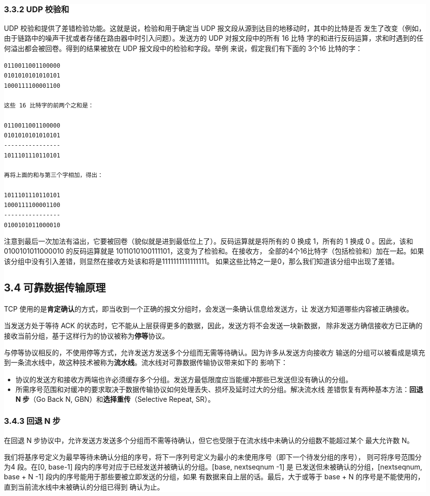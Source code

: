 ### 3.3.2 UDP 校验和

UDP 校验和提供了差错检验功能。这就是说，检验和用于确定当 UDP 报文段从源到达目的地移动时，其中的比特是否
发生了改变（例如，由于链路中的噪声干扰或者存储在路由器中时引入问题）。发送方的 UDP 对报文段中的所有 16 比特
字的和进行反码运算，求和时遇到的任何溢出都会被回卷。得到的结果被放在 UDP 报文段中的检验和字段。举例
来说，假定我们有下面的 3个16 比特的字：    

```
0110011001100000
0101010101010101
1000111100001100

这些 16 比特字的前两个之和是：

0110011001100000
0101010101010101
----------------
1011101110110101

再将上面的和与第三个字相加，得出：    

1011101110110101
1000111100001100
----------------
0100101011000010    
```    

注意到最后一次加法有溢出，它要被回卷（貌似就是进到最低位上了）。反码运算就是将所有的 0 换成 1，所有的
1 换成 0 。因此，该和 0100101011000010 的反码运算就是 1011010100111101，这变为了检验和。在接收方，
全部的4个16比特字（包括检验和）加在一起。如果该分组中没有引入差错，则显然在接收方处该和将是1111111111111111。
如果这些比特之一是0，那么我们知道该分组中出现了差错。     

## 3.4 可靠数据传输原理

TCP 使用的是**肯定确认**的方式，即当收到一个正确的报文分组时，会发送一条确认信息给发送方，让
发送方知道哪些内容被正确接收。    

当发送方处于等待 ACK 的状态时，它不能从上层获得更多的数据，因此，发送方将不会发送一块新数据，
除非发送方确信接收方已正确的接收当前分组，基于这样行为的协议被称为**停等**协议。    

与停等协议相反的，不使用停等方式，允许发送方发送多个分组而无需等待确认。因为许多从发送方向接收方
输送的分组可以被看成是填充到一条流水线中，故这种技术被称为**流水线**。流水线对可靠数据传输协议带来如下的
影响下：    

+ 协议的发送方和接收方两端也许必须缓存多个分组。发送方最低限度应当能缓冲那些已发送但没有确认的分组。
+ 所需序号范围和对缓冲的要求取决于数据传输协议如何处理丢失、损坏及延时过大的分组。解决流水线
差错恢复有两种基本方法：**回退 N 步**（Go Back N, GBN）和**选择重传**（Selective Repeat, SR）。    

### 3.4.3 回退 N 步

在回退 N 步协议中，允许发送方发送多个分组而不需等待确认，但它也受限于在流水线中未确认的分组数不能超过某个
最大允许数 N。      

我们将基序号定义为最早等待未确认分组的序号，将下一序列号定义为最小的未使用序号（即下一个待发分组的序号），
则可将序号范围分为4 段。在[0, base-1] 段内的序号对应于已经发送并被确认的分组。[base, nextseqnum -1] 是
已发送但未被确认的分组，[nextseqnum, base + N -1] 段内的序号能用于那些要被立即发送的分组，如果
有数据来自上层的话。最后，大于或等于 base + N 的序号是不能使用的，直到当前流水线中未被确认的分组已得到
确认为止。      
